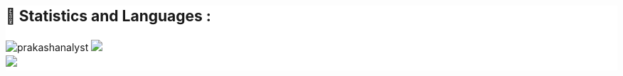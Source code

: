 <h2>🎯 Statistics and Languages :</h2>
<div>
<img width="45%" src="https://github-readme-stats.vercel.app/api?username=prakashanalyst&show_icons=true&locale=en&theme=radical" alt="prakashanalyst" /> <img width="45%" src="https://github-readme-stats.vercel.app/api/top-langs/?username=PrakashAnalyst&hide=jupyter%20notebook,css,R,html,shell&langs_count=4&layout=compact&theme=radical&show_icons=true">
</div> 
<div>
 <img width="91%" src="https://activity-graph.herokuapp.com/graph?username=PrakashAnalyst&theme=github&area=true">
</div>
